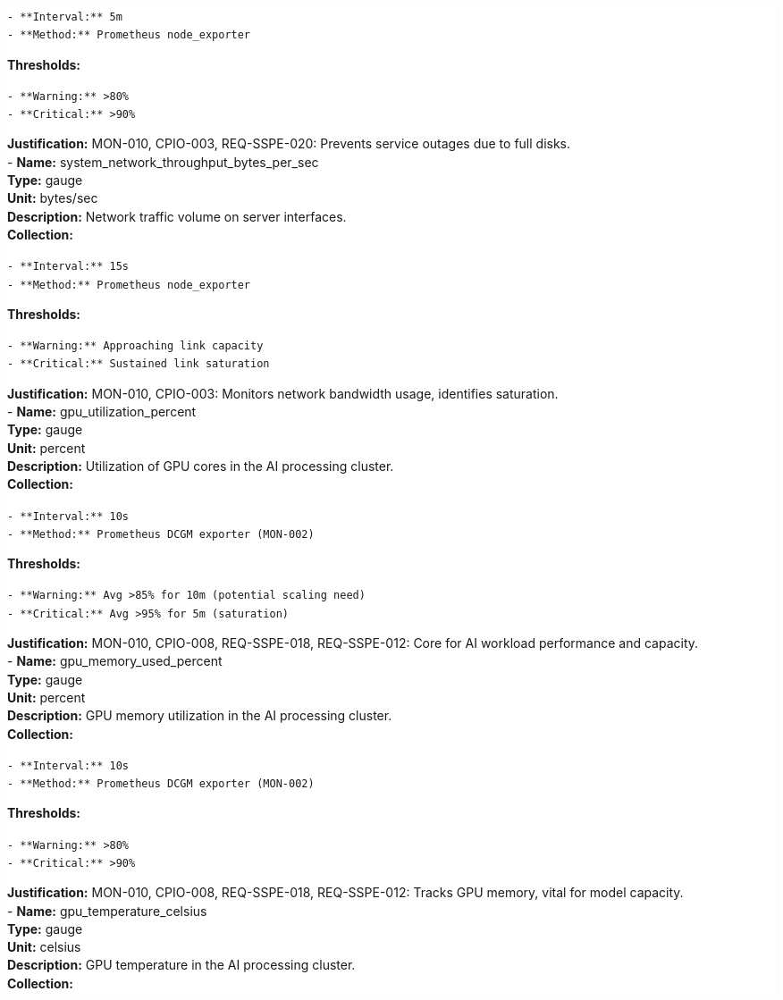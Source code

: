     - **Interval:** 5m
    - **Method:** Prometheus node_exporter
    
**Thresholds:**
    
    - **Warning:** >80%
    - **Critical:** >90%
    
**Justification:** MON-010, CPIO-003, REQ-SSPE-020: Prevents service outages due to full disks.  
    - **Name:** system_network_throughput_bytes_per_sec  
**Type:** gauge  
**Unit:** bytes/sec  
**Description:** Network traffic volume on server interfaces.  
**Collection:**
    
    - **Interval:** 15s
    - **Method:** Prometheus node_exporter
    
**Thresholds:**
    
    - **Warning:** Approaching link capacity
    - **Critical:** Sustained link saturation
    
**Justification:** MON-010, CPIO-003: Monitors network bandwidth usage, identifies saturation.  
    - **Name:** gpu_utilization_percent  
**Type:** gauge  
**Unit:** percent  
**Description:** Utilization of GPU cores in the AI processing cluster.  
**Collection:**
    
    - **Interval:** 10s
    - **Method:** Prometheus DCGM exporter (MON-002)
    
**Thresholds:**
    
    - **Warning:** Avg >85% for 10m (potential scaling need)
    - **Critical:** Avg >95% for 5m (saturation)
    
**Justification:** MON-010, CPIO-008, REQ-SSPE-018, REQ-SSPE-012: Core for AI workload performance and capacity.  
    - **Name:** gpu_memory_used_percent  
**Type:** gauge  
**Unit:** percent  
**Description:** GPU memory utilization in the AI processing cluster.  
**Collection:**
    
    - **Interval:** 10s
    - **Method:** Prometheus DCGM exporter (MON-002)
    
**Thresholds:**
    
    - **Warning:** >80%
    - **Critical:** >90%
    
**Justification:** MON-010, CPIO-008, REQ-SSPE-018, REQ-SSPE-012: Tracks GPU memory, vital for model capacity.  
    - **Name:** gpu_temperature_celsius  
**Type:** gauge  
**Unit:** celsius  
**Description:** GPU temperature in the AI processing cluster.  
**Collection:**
    